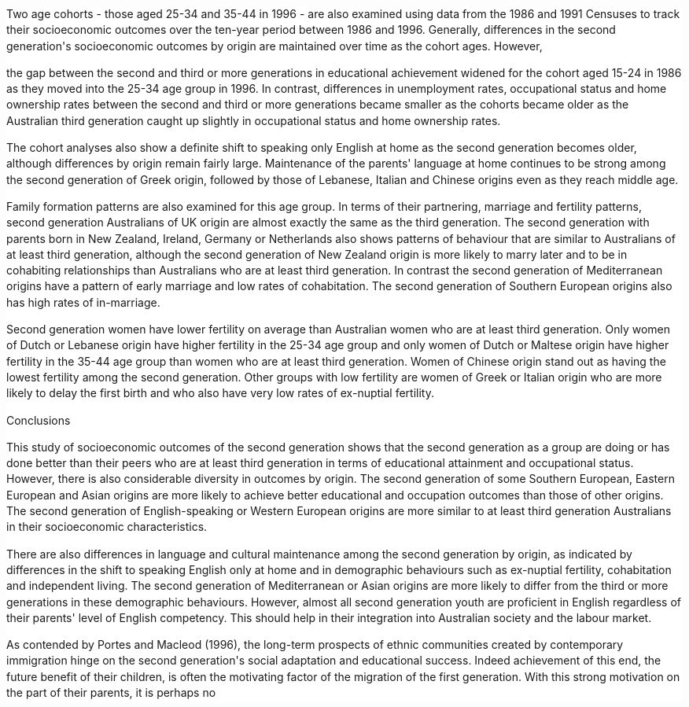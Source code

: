  Two age cohorts - those aged 25-34 and 35-44 in 1996 - are also examined using data from the 1986 and 1991 Censuses to track their socioeconomic outcomes over the ten-year period between 1986 and 1996. Generally, differences in the second generation's socioeconomic outcomes by origin are maintained over time as the cohort ages. However,

 the gap between the second and third or more generations in educational achievement widened for the cohort aged 15-24 in 1986 as they moved into the 25-34 age group in 1996. In contrast, differences in unemployment rates, occupational status and home ownership rates between the second and third or more generations became smaller as the cohorts became older as the Australian third generation caught up slightly in occupational status and home ownership rates.

 The cohort analyses also show a definite shift to speaking only English at home as the second generation becomes older, although differences by origin remain fairly large. Maintenance of the parents' language at home continues to be strong among the second generation of Greek origin, followed by those of Lebanese, Italian and Chinese origins even as they reach middle age.

 Family formation patterns are also examined for this age group. In terms of their partnering, marriage and fertility patterns, second generation Australians of UK origin are almost exactly the same as the third generation. The second generation with parents born in New Zealand, Ireland, Germany or Netherlands also shows patterns of behaviour that are similar to Australians of at least third generation, although the second generation of New Zealand origin is more likely to marry later and to be in cohabiting relationships than Australians who are at least third generation. In contrast the second generation of Mediterranean origins have a pattern of early marriage and low rates of cohabitation. The second generation of Southern European origins also has high rates of in-marriage.

 Second generation women have lower fertility on average than Australian women who are at least third generation. Only women of Dutch or Lebanese origin have higher fertility in the 25-34 age group and only women of Dutch or Maltese origin have higher fertility in the 35-44 age group than women who are at least third generation. Women of Chinese origin stand out as having the lowest fertility among the second generation. Other groups with low fertility are women of Greek or Italian origin who are more likely to delay the first birth and who also have very low rates of ex-nuptial fertility.

 Conclusions

 This study of socioeconomic outcomes of the second generation shows that the second generation as a group are doing or has done better than their peers who are at least third generation in terms of educational attainment and occupational status. However, there is also considerable diversity in outcomes by origin. The second generation of some Southern European, Eastern European and Asian origins are more likely to achieve better educational and occupation outcomes than those of other origins. The second generation of English-speaking or Western European origins are more similar to at least third generation Australians in their socioeconomic characteristics.

 There are also differences in language and cultural maintenance among the second generation by origin, as indicated by differences in the shift to speaking English only at home and in demographic behaviours such as ex-nuptial fertility, cohabitation and independent living. The second generation of Mediterranean or Asian origins are more likely to differ from the third or more generations in these demographic behaviours. However, almost all second generation youth are proficient in English regardless of their parents' level of English competency. This should help in their integration into Australian society and the labour market.

 As contended by Portes and Macleod (1996), the long-term prospects of ethnic communities created by contemporary immigration hinge on the second generation's social adaptation and educational success. Indeed achievement of this end, the future benefit of their children, is often the motivating factor of the migration of the first generation. With this strong motivation on the part of their parents, it is perhaps no
